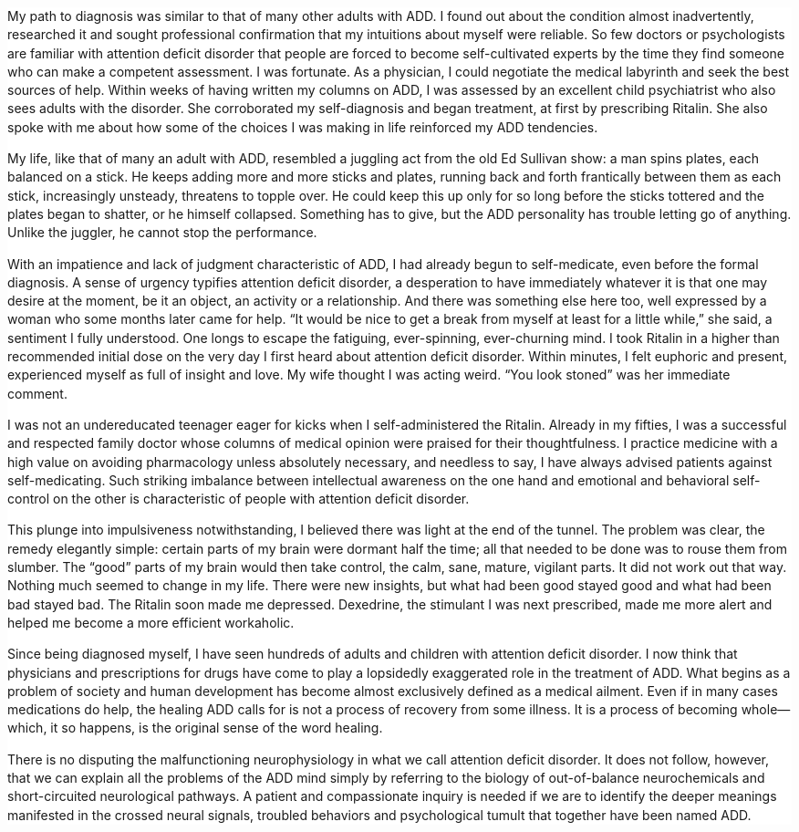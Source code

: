 My path to diagnosis was similar to that of many other adults with ADD. I found out about the condition almost inadvertently, researched it and sought professional confirmation that my intuitions about myself were reliable. So few doctors or psychologists are familiar with attention deficit disorder that people are forced to become self-cultivated experts by the time they find someone who can make a competent assessment. I was fortunate. As a physician, I could negotiate the medical labyrinth and seek the best sources of help. Within weeks of having written my columns on ADD, I was assessed by an excellent child psychiatrist who also sees adults with the disorder. She corroborated my self-diagnosis and began treatment, at first by prescribing Ritalin. She also spoke with me about how some of the choices I was making in life reinforced my ADD tendencies.

My life, like that of many an adult with ADD, resembled a juggling act from the old Ed Sullivan show: a man spins plates, each balanced on a stick. He keeps adding more and more sticks and plates, running back and forth frantically between them as each stick, increasingly unsteady, threatens to topple over. He could keep this up only for so long before the sticks tottered and the plates began to shatter, or he himself collapsed. Something has to give, but the ADD personality has trouble letting go of anything. Unlike the juggler, he cannot stop the performance.

With an impatience and lack of judgment characteristic of ADD, I had already begun to self-medicate, even before the formal diagnosis. A sense of urgency typifies attention deficit disorder, a desperation to have immediately whatever it is that one may desire at the moment, be it an object, an activity or a relationship. And there was something else here too, well expressed by a woman who some months later came for help. “It would be nice to get a break from myself at least for a little while,” she said, a sentiment I fully understood. One longs to escape the fatiguing, ever-spinning, ever-churning mind. I took Ritalin in a higher than recommended initial dose on the very day I first heard about attention deficit disorder. Within minutes, I felt euphoric and present, experienced myself as full of insight and love. My wife thought I was acting weird. “You look stoned” was her immediate comment.

I was not an undereducated teenager eager for kicks when I self-administered the Ritalin. Already in my fifties, I was a successful and respected family doctor whose columns of medical opinion were praised for their thoughtfulness. I practice medicine with a high value on avoiding pharmacology unless absolutely necessary, and needless to say, I have always advised patients against self-medicating. Such striking imbalance between intellectual awareness on the one hand and emotional and behavioral self-control on the other is characteristic of people with attention deficit disorder.

This plunge into impulsiveness notwithstanding, I believed there was light at the end of the tunnel. The problem was clear, the remedy elegantly simple: certain parts of my brain were dormant half the time; all that needed to be done was to rouse them from slumber. The “good” parts of my brain would then take control, the calm, sane, mature, vigilant parts. It did not work out that way. Nothing much seemed to change in my life. There were new insights, but what had been good stayed good and what had been bad stayed bad. The Ritalin soon made me depressed. Dexedrine, the stimulant I was next prescribed, made me more alert and helped me become a more efficient workaholic.

Since being diagnosed myself, I have seen hundreds of adults and children with attention deficit disorder. I now think that physicians and prescriptions for drugs have come to play a lopsidedly exaggerated role in the treatment of ADD. What begins as a problem of society and human development has become almost exclusively defined as a medical ailment. Even if in many cases medications do help, the healing ADD calls for is not a process of recovery from some illness. It is a process of becoming whole—which, it so happens, is the original sense of the word healing.

There is no disputing the malfunctioning neurophysiology in what we call attention deficit disorder. It does not follow, however, that we can explain all the problems of the ADD mind simply by referring to the biology of out-of-balance neurochemicals and short-circuited neurological pathways. A patient and compassionate inquiry is needed if we are to identify the deeper meanings manifested in the crossed neural signals, troubled behaviors and psychological tumult that together have been named ADD.
